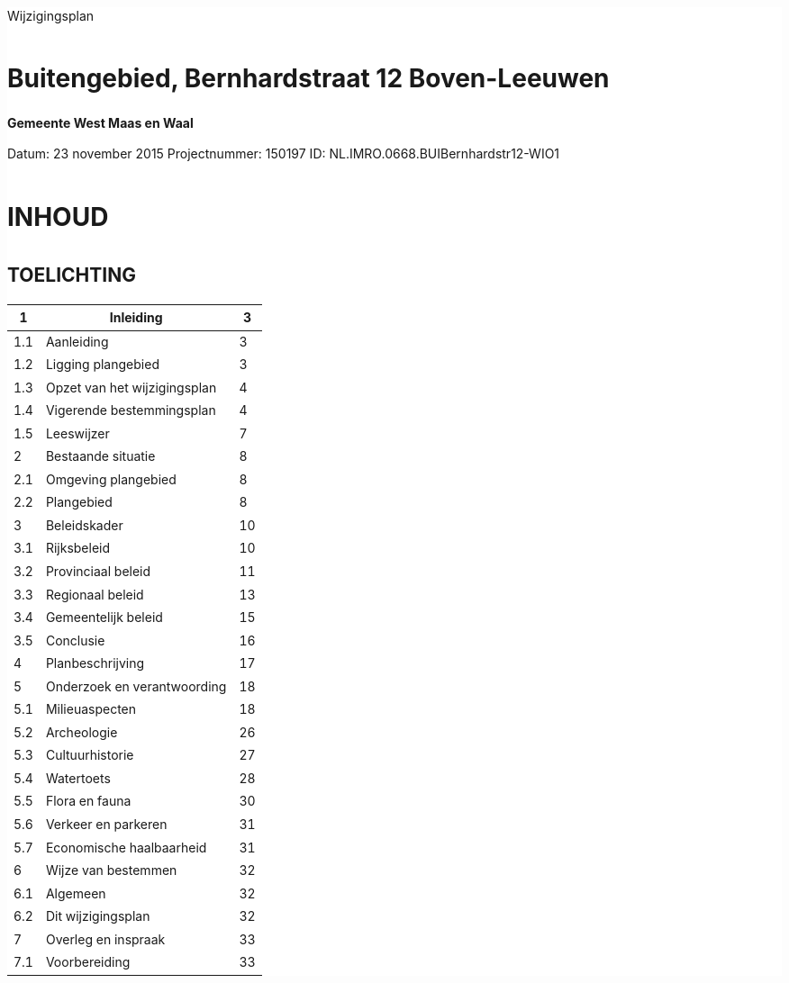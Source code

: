 Wijzigingsplan

# **Buitengebied, Bernhardstraat 12 Boven-Leeuwen**

**Gemeente West Maas en Waal**

Datum: 23 november 2015 Projectnummer: 150197 ID: NL.IMRO.0668.BUIBernhardstr12-WIO1

# **INHOUD**

## **TOELICHTING**

| 1   | Inleiding                    | 3  |
|-----|------------------------------|----|
| 1.1 | Aanleiding                   | 3  |
| 1.2 | Ligging plangebied           | 3  |
| 1.3 | Opzet van het wijzigingsplan | 4  |
| 1.4 | Vigerende bestemmingsplan    | 4  |
| 1.5 | Leeswijzer                   | 7  |
| 2   | Bestaande situatie           | 8  |
| 2.1 | Omgeving plangebied          | 8  |
| 2.2 | Plangebied                   | 8  |
| 3   | Beleidskader                 | 10 |
| 3.1 | Rijksbeleid                  | 10 |
| 3.2 | Provinciaal beleid           | 11 |
| 3.3 | Regionaal beleid             | 13 |
| 3.4 | Gemeentelijk beleid          | 15 |
| 3.5 | Conclusie                    | 16 |
| 4   | Planbeschrijving             | 17 |
| 5   | Onderzoek en verantwoording  | 18 |
| 5.1 | Milieuaspecten               | 18 |
| 5.2 | Archeologie                  | 26 |
| 5.3 | Cultuurhistorie              | 27 |
| 5.4 | Watertoets                   | 28 |
| 5.5 | Flora en fauna               | 30 |
| 5.6 | Verkeer en parkeren          | 31 |
| 5.7 | Economische haalbaarheid     | 31 |
| 6   | Wijze van bestemmen          | 32 |
| 6.1 | Algemeen                     | 32 |
| 6.2 | Dit wijzigingsplan           | 32 |
| 7   | Overleg en inspraak          | 33 |
| 7.1 | Voorbereiding                | 33 |